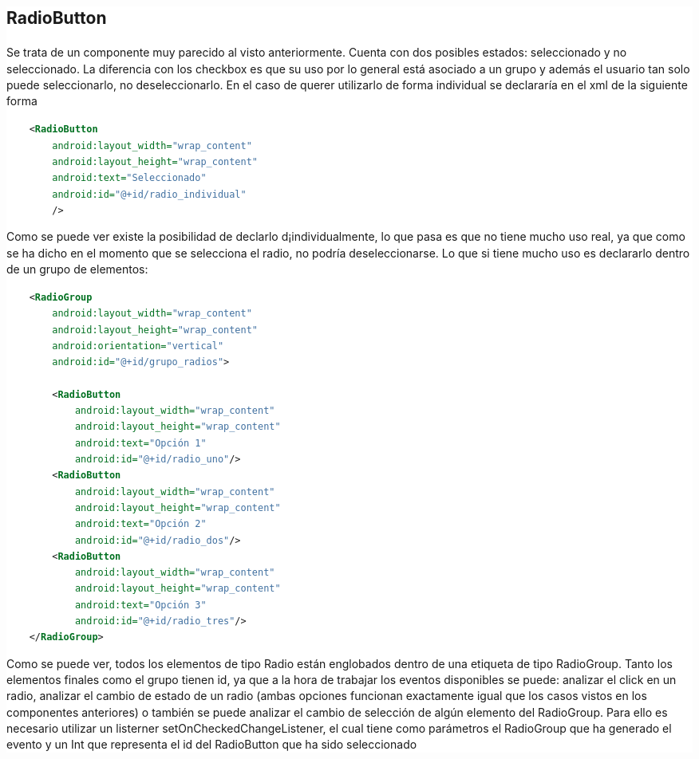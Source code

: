 ## RadioButton

Se trata de un componente muy parecido al visto anteriormente. Cuenta con dos posibles estados: seleccionado y no seleccionado. La diferencia con los checkbox es que su uso por lo general está asociado a un grupo y además el usuario tan solo puede seleccionarlo, no deseleccionarlo. En el caso de querer utilizarlo de forma individual se declararía en el xml de la siguiente forma

```xml
    <RadioButton
        android:layout_width="wrap_content"
        android:layout_height="wrap_content"
        android:text="Seleccionado"
        android:id="@+id/radio_individual"
        />
```

Como se puede ver existe la posibilidad de declarlo d¡individualmente, lo que pasa es que no tiene mucho uso real, ya que como se ha dicho en el momento que se selecciona el radio, no podría deseleccionarse. Lo que si tiene mucho uso es declararlo dentro de un grupo de elementos:

```xml
	<RadioGroup
        android:layout_width="wrap_content"
        android:layout_height="wrap_content"
        android:orientation="vertical"
        android:id="@+id/grupo_radios">
        
        <RadioButton
            android:layout_width="wrap_content"
            android:layout_height="wrap_content"
            android:text="Opción 1"
            android:id="@+id/radio_uno"/>
        <RadioButton
            android:layout_width="wrap_content"
            android:layout_height="wrap_content"
            android:text="Opción 2"
            android:id="@+id/radio_dos"/>
        <RadioButton
            android:layout_width="wrap_content"
            android:layout_height="wrap_content"
            android:text="Opción 3"
            android:id="@+id/radio_tres"/>
    </RadioGroup>
```

Como se puede ver, todos los elementos de tipo Radio están englobados dentro de una etiqueta de tipo RadioGroup. Tanto los elementos finales como el grupo tienen id, ya que a la hora de trabajar los eventos disponibles se puede: analizar el click en un radio, analizar el cambio de estado de un radio (ambas opciones funcionan exactamente igual que los casos vistos en los componentes anteriores) o también se puede analizar el cambio de selección de algún elemento del RadioGroup. Para ello es necesario utilizar un listerner setOnCheckedChangeListener, el cual tiene como parámetros el RadioGroup que ha generado el evento y un Int que representa el id del RadioButton que ha sido seleccionado
